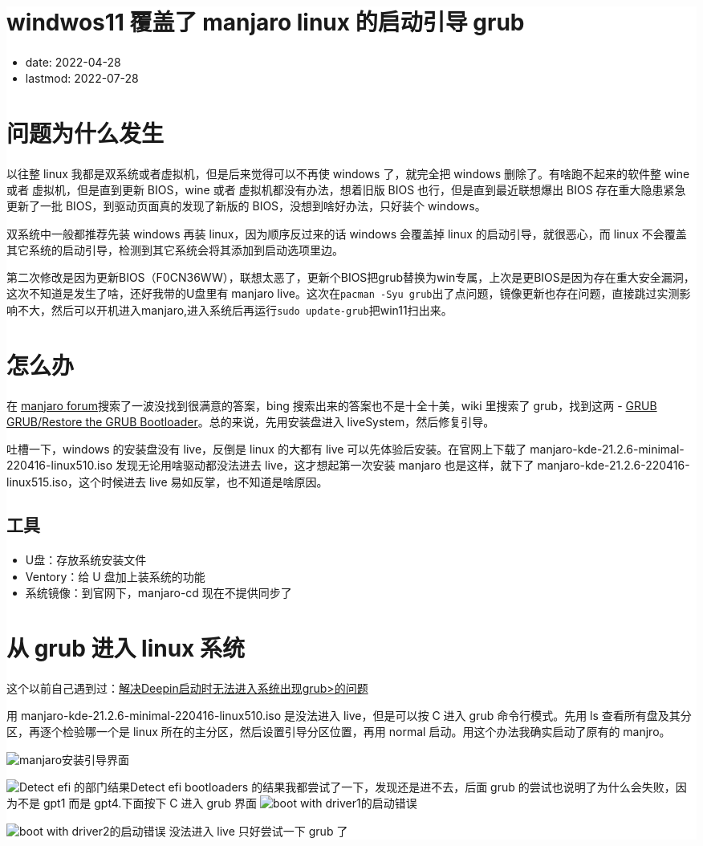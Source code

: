 # windwos11 覆盖了 manjaro linux 的启动引导 grub
- date: 2022-04-28
- lastmod: 2022-07-28

# 问题为什么发生

以往整 linux 我都是双系统或者虚拟机，但是后来觉得可以不再使 windows 了，就完全把 windows 删除了。有啥跑不起来的软件整 wine 或者 虚拟机，但是直到更新 BIOS，wine 或者 虚拟机都没有办法，想着旧版 BIOS 也行，但是直到最近联想爆出 BIOS 存在重大隐患紧急更新了一批 BIOS，到驱动页面真的发现了新版的 BIOS，没想到啥好办法，只好装个 windows。

双系统中一般都推荐先装 windows 再装 linux，因为顺序反过来的话 windows 会覆盖掉 linux 的启动引导，就很恶心，而 linux 不会覆盖其它系统的启动引导，检测到其它系统会将其添加到启动选项里边。

第二次修改是因为更新BIOS（F0CN36WW），联想太恶了，更新个BIOS把grub替换为win专属，上次是更BIOS是因为存在重大安全漏洞，这次不知道是发生了啥，还好我带的U盘里有 manjaro live。这次在`pacman -Syu grub`出了点问题，镜像更新也存在问题，直接跳过实测影响不大，然后可以开机进入manjaro,进入系统后再运行`sudo update-grub`把win11扫出来。

# 怎么办

在 [manjaro forum](https://forum.manjaro.org/)搜索了一波没找到很满意的答案，bing 搜索出来的答案也不是十全十美，wiki 里搜索了 grub，找到这两 - [GRUB](https://wiki.archlinux.org/title/GRUB) [GRUB/Restore the GRUB Bootloader](https://wiki.manjaro.org/index.php/GRUB/Restore_the_GRUB_Bootloader/en)。总的来说，先用安装盘进入 liveSystem，然后修复引导。

吐槽一下，windows 的安装盘没有 live，反倒是 linux 的大都有 live 可以先体验后安装。在官网上下载了 manjaro-kde-21.2.6-minimal-220416-linux510.iso 发现无论用啥驱动都没法进去 live，这才想起第一次安装 manjaro 也是这样，就下了 manjaro-kde-21.2.6-220416-linux515.iso，这个时候进去 live 易如反掌，也不知道是啥原因。

## 工具

- U盘：存放系统安装文件
- Ventory：给 U 盘加上装系统的功能
- 系统镜像：到官网下，manjaro-cd 现在不提供同步了

# 从 grub 进入 linux 系统

这个以前自己遇到过：[解决Deepin启动时无法进入系统出现grub>的问题](/os/deepin/DeepinGrub.md)

用 manjaro-kde-21.2.6-minimal-220416-linux510.iso 是没法进入 live，但是可以按 C 进入 grub 命令行模式。先用 ls 查看所有盘及其分区，再逐个检验哪一个是 linux 所在的主分区，然后设置引导分区位置，再用 normal 启动。用这个办法我确实启动了原有的 manjro。

![manjaro安装引导界面](https://img-blog.csdnimg.cn/95d8c0319a314b0f9ea4aa996816828d.png#pic_center)

![Detect efi 的部门结果](https://img-blog.csdnimg.cn/ada34845eb1d4843aa500700d97efddf.png#pic_center)Detect efi bootloaders 的结果我都尝试了一下，发现还是进不去，后面 grub 的尝试也说明了为什么会失败，因为不是 gpt1 而是 gpt4.下面按下 C 进入 grub 界面
![boot with driver1的启动错误](https://img-blog.csdnimg.cn/7a115749b42a42f287e9c131ab76c84f.png#pic_center)

![boot with driver2的启动错误](https://img-blog.csdnimg.cn/c08c43af01774a3e9ebdd6364698caea.png#pic_center)
没法进入 live 只好尝试一下 grub 了
